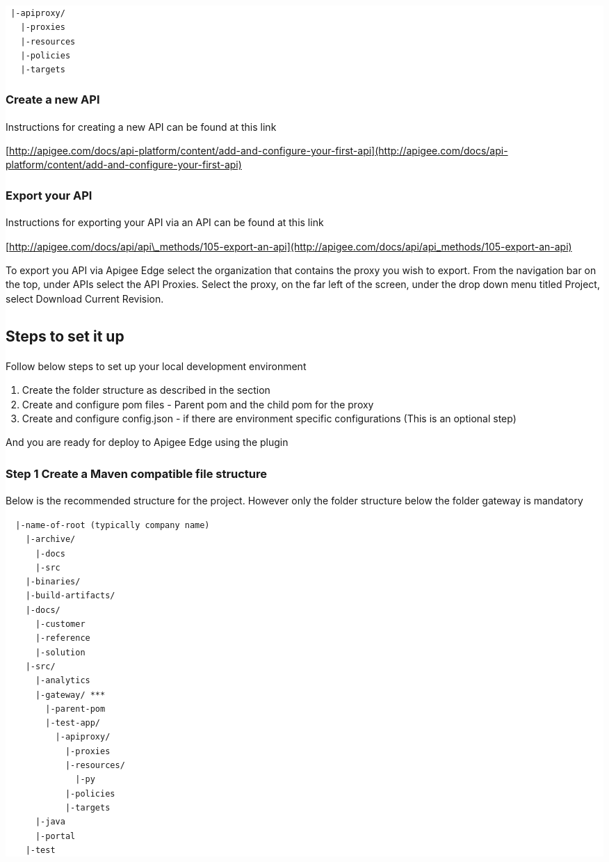 ```
 |-apiproxy/
   |-proxies
   |-resources
   |-policies
   |-targets
```

### Create a new API

Instructions for creating a new API can be found at this link

[http://apigee.com/docs/api-platform/content/add-and-configure-your-first-api](http://apigee.com/docs/api-platform/content/add-and-configure-your-first-api)

### Export your API

Instructions for exporting your API via an API can be found at this link

[http://apigee.com/docs/api/api\_methods/105-export-an-api](http://apigee.com/docs/api/api_methods/105-export-an-api)

To export you API via Apigee Edge select the organization that contains the proxy you wish to export. From the navigation bar on the top, under APIs select the API Proxies. Select the proxy, on the far left of the screen, under the drop down menu titled Project, select Download Current Revision.

## Steps to set it up

Follow below steps to set up your local development environment

1. Create the folder structure as described in the  section
2. Create and configure pom files - Parent pom and the child pom for the proxy
3. Create and configure config.json - if there are environment specific configurations (This is an optional step)

And you are ready for deploy to Apigee Edge using the plugin

### Step 1 Create a Maven compatible file structure


Below is the recommended structure for the project. However only the folder structure below the folder gateway is mandatory

```
  |-name-of-root (typically company name)
    |-archive/
      |-docs
      |-src
    |-binaries/
    |-build-artifacts/
    |-docs/
      |-customer
      |-reference
      |-solution
    |-src/
      |-analytics
      |-gateway/ ***
        |-parent-pom
        |-test-app/
          |-apiproxy/
            |-proxies
            |-resources/
              |-py
            |-policies
            |-targets
      |-java
      |-portal
    |-test
```